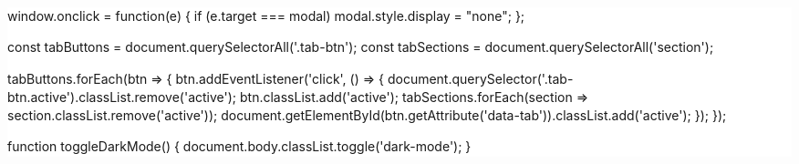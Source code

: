   window.onclick = function(e) {
 if (e.target === modal) modal.style.display = "none";
  };

  const tabButtons = document.querySelectorAll('.tab-btn');
  const tabSections = document.querySelectorAll('section');

  tabButtons.forEach(btn => {
 btn.addEventListener('click', () => {
   document.querySelector('.tab-btn.active').classList.remove('active');
   btn.classList.add('active');
   tabSections.forEach(section => section.classList.remove('active'));
   document.getElementById(btn.getAttribute('data-tab')).classList.add('active');
 });
  });

  function toggleDarkMode() {
 document.body.classList.toggle('dark-mode');
  }
</script>
</body>
</html>
	
